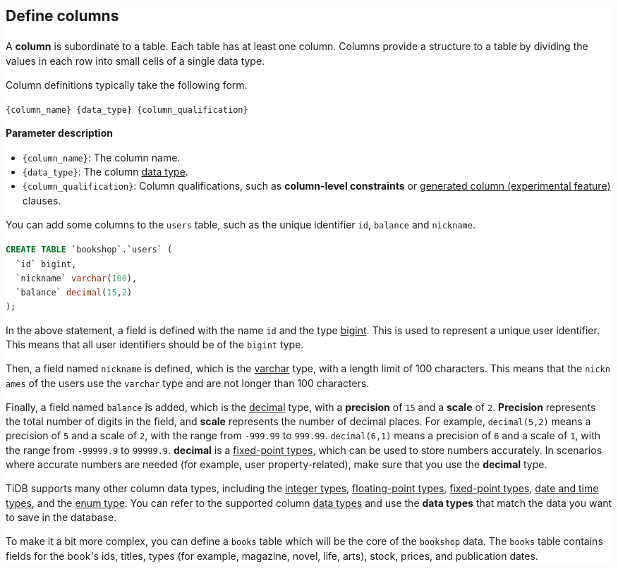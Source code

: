 ## Define columns

A **column** is subordinate to a table. Each table has at least one column. Columns provide a structure to a table by dividing the values in each row into small cells of a single data type.

Column definitions typically take the following form.

```
{column_name} {data_type} {column_qualification}
```

**Parameter description**

- `{column_name}`: The column name.
- `{data_type}`: The column [data type](/basic-features.md#data-types-functions-and-operators).
- `{column_qualification}`: Column qualifications, such as **column-level constraints** or [generated column (experimental feature)](/generated-columns.md) clauses.

You can add some columns to the `users` table, such as the unique identifier `id`, `balance` and `nickname`.


```sql
CREATE TABLE `bookshop`.`users` (
  `id` bigint,
  `nickname` varchar(100),
  `balance` decimal(15,2)
);
```

In the above statement, a field is defined with the name `id` and the type [bigint](/data-type-numeric.md#bigint-type). This is used to represent a unique user identifier. This means that all user identifiers should be of the `bigint` type.

Then, a field named `nickname` is defined, which is the [varchar](/data-type-string.md#varchar-type) type, with a length limit of 100 characters. This means that the `nicknames` of the users use the `varchar` type and are not longer than 100 characters.

Finally, a field named `balance` is added, which is the [decimal](/data-type-numeric.md#decimal-type) type, with a **precision** of `15` and a **scale** of `2`. **Precision** represents the total number of digits in the field, and **scale** represents the number of decimal places. For example, `decimal(5,2)` means a precision of `5` and a scale of `2`, with the range from `-999.99` to `999.99`. `decimal(6,1)` means a precision of `6` and a scale of `1`, with the range from `-99999.9` to `99999.9`. **decimal** is a [fixed-point types](/data-type-numeric.md#fixed-point-types), which can be used to store numbers accurately. In scenarios where accurate numbers are needed (for example, user property-related), make sure that you use the **decimal** type.

TiDB supports many other column data types, including the [integer types](/data-type-numeric.md#integer-types), [floating-point types](/data-type-numeric.md#floating-point-types), [fixed-point types](/data-type-numeric.md#fixed-point-types), [date and time types](/data-type-date-and-time.md), and the [enum type](/data-type-string.md#enum-type). You can refer to the supported column [data types](/basic-features.md#data-types-functions-and-operators) and use the **data types** that match the data you want to save in the database.

To make it a bit more complex, you can define a `books` table which will be the core of the `bookshop` data. The `books` table contains fields for the book's ids, titles, types (for example, magazine, novel, life, arts), stock, prices, and publication dates.

